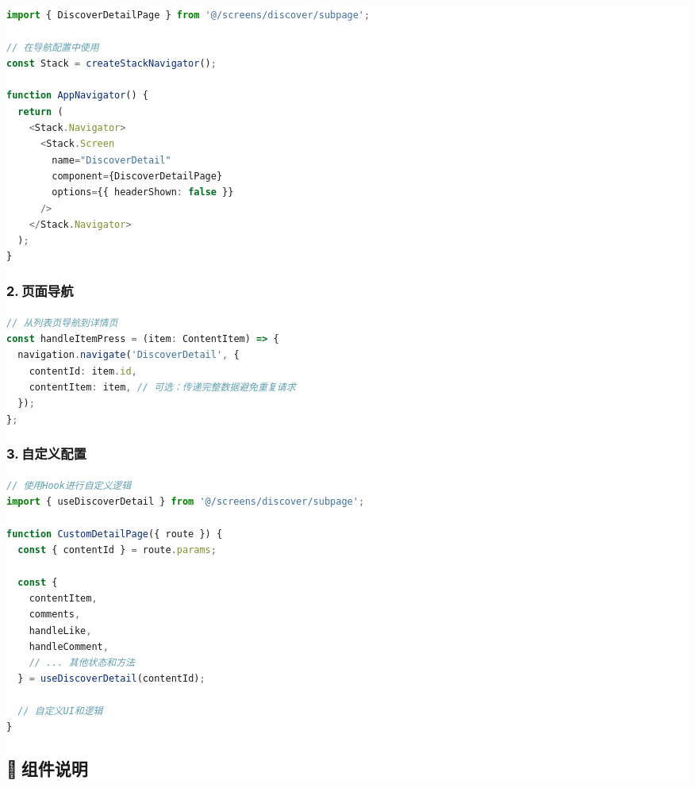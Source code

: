 ```typescript
import { DiscoverDetailPage } from '@/screens/discover/subpage';

// 在导航配置中使用
const Stack = createStackNavigator();

function AppNavigator() {
  return (
    <Stack.Navigator>
      <Stack.Screen 
        name="DiscoverDetail" 
        component={DiscoverDetailPage}
        options={{ headerShown: false }}
      />
    </Stack.Navigator>
  );
}
```

### 2. 页面导航

```typescript
// 从列表页导航到详情页
const handleItemPress = (item: ContentItem) => {
  navigation.navigate('DiscoverDetail', {
    contentId: item.id,
    contentItem: item, // 可选：传递完整数据避免重复请求
  });
};
```

### 3. 自定义配置

```typescript
// 使用Hook进行自定义逻辑
import { useDiscoverDetail } from '@/screens/discover/subpage';

function CustomDetailPage({ route }) {
  const { contentId } = route.params;
  
  const {
    contentItem,
    comments,
    handleLike,
    handleComment,
    // ... 其他状态和方法
  } = useDiscoverDetail(contentId);
  
  // 自定义UI和逻辑
}
```

## 🧩 组件说明
